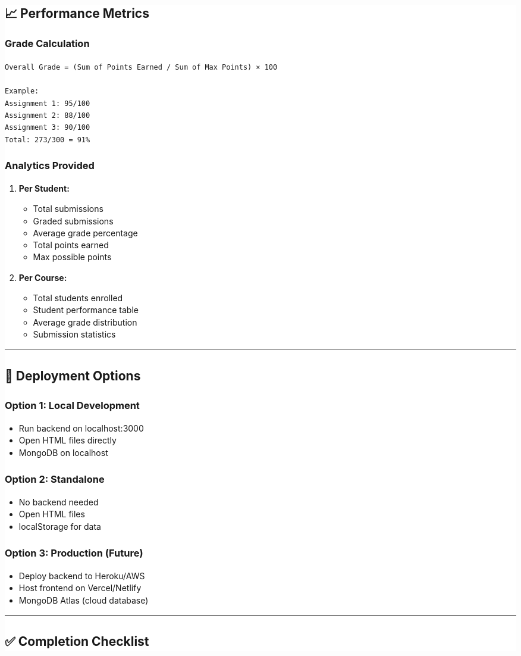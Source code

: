 
## 📈 Performance Metrics

### Grade Calculation
```
Overall Grade = (Sum of Points Earned / Sum of Max Points) × 100

Example:
Assignment 1: 95/100
Assignment 2: 88/100
Assignment 3: 90/100
Total: 273/300 = 91%
```

### Analytics Provided
1. **Per Student:**
   - Total submissions
   - Graded submissions
   - Average grade percentage
   - Total points earned
   - Max possible points

2. **Per Course:**
   - Total students enrolled
   - Student performance table
   - Average grade distribution
   - Submission statistics

---

## 🚀 Deployment Options

### Option 1: Local Development
- Run backend on localhost:3000
- Open HTML files directly
- MongoDB on localhost

### Option 2: Standalone
- No backend needed
- Open HTML files
- localStorage for data

### Option 3: Production (Future)
- Deploy backend to Heroku/AWS
- Host frontend on Vercel/Netlify
- MongoDB Atlas (cloud database)

---

## ✅ Completion Checklist
